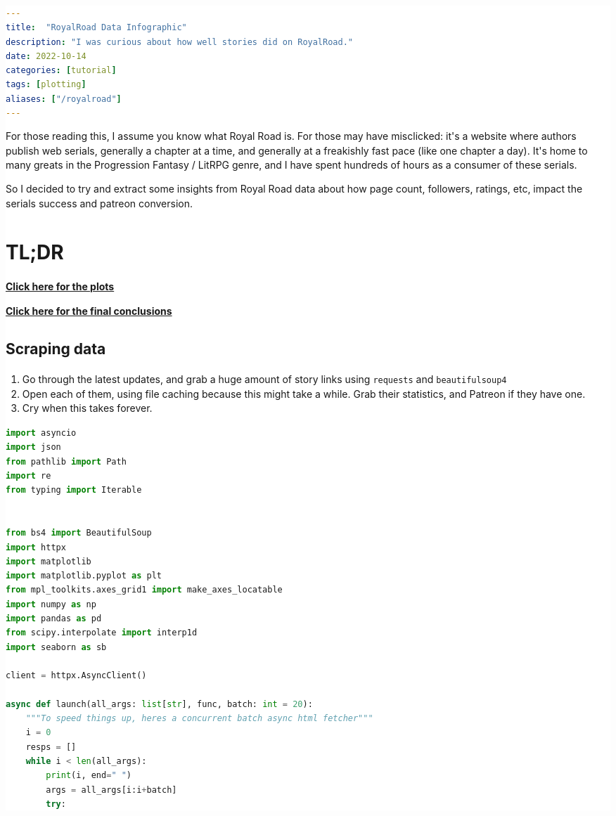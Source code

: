 ```yaml
---
title:  "RoyalRoad Data Infographic"
description: "I was curious about how well stories did on RoyalRoad."
date: 2022-10-14
categories: [tutorial]
tags: [plotting]
aliases: ["/royalroad"]
---
```



For those reading this, I assume you know what Royal Road is. For those may have misclicked: it's a website where authors publish web serials, generally a chapter at a time, and generally at a freakishly fast pace (like one chapter a day). It's home to many greats in the Progression Fantasy / LitRPG genre, and I have spent hundreds of hours as a consumer of these serials.

So I decided to try and extract some insights from Royal Road data about how page count, followers, ratings, etc, impact the serials success and patreon conversion.

# TL;DR

[**Click here for the plots**](#plotting)

[**Click here for the final conclusions**](#summary)


## Scraping data

1. Go through the latest updates, and grab a huge amount of story links using `requests` and `beautifulsoup4`
2. Open each of them, using file caching because this might take a while. Grab their statistics, and Patreon if they have one.
3. Cry when this takes forever.



<div class=" width-73" markdown=1>

```python
import asyncio
import json
from pathlib import Path
import re
from typing import Iterable


from bs4 import BeautifulSoup
import httpx
import matplotlib
import matplotlib.pyplot as plt
from mpl_toolkits.axes_grid1 import make_axes_locatable
import numpy as np
import pandas as pd
from scipy.interpolate import interp1d
import seaborn as sb

client = httpx.AsyncClient()

async def launch(all_args: list[str], func, batch: int = 20):
    """To speed things up, heres a concurrent batch async html fetcher"""
    i = 0
    resps = []
    while i < len(all_args):
        print(i, end=" ")
        args = all_args[i:i+batch]
        try:
```